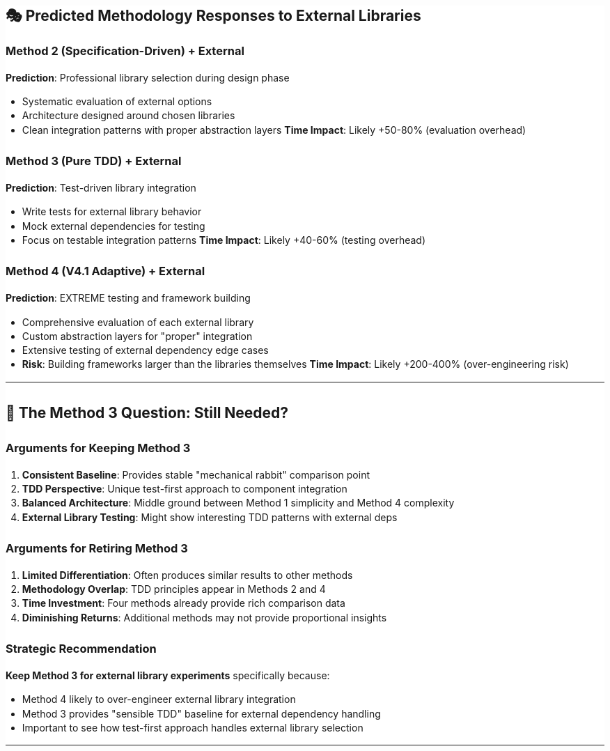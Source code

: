 
## 🎭 Predicted Methodology Responses to External Libraries

### **Method 2 (Specification-Driven) + External**
**Prediction**: Professional library selection during design phase
- Systematic evaluation of external options
- Architecture designed around chosen libraries
- Clean integration patterns with proper abstraction layers
**Time Impact**: Likely +50-80% (evaluation overhead)

### **Method 3 (Pure TDD) + External**
**Prediction**: Test-driven library integration
- Write tests for external library behavior
- Mock external dependencies for testing
- Focus on testable integration patterns
**Time Impact**: Likely +40-60% (testing overhead)

### **Method 4 (V4.1 Adaptive) + External**
**Prediction**: EXTREME testing and framework building
- Comprehensive evaluation of each external library
- Custom abstraction layers for "proper" integration
- Extensive testing of external dependency edge cases
- **Risk**: Building frameworks larger than the libraries themselves
**Time Impact**: Likely +200-400% (over-engineering risk)

---

## 🤔 The Method 3 Question: Still Needed?

### **Arguments for Keeping Method 3**
1. **Consistent Baseline**: Provides stable "mechanical rabbit" comparison point
2. **TDD Perspective**: Unique test-first approach to component integration
3. **Balanced Architecture**: Middle ground between Method 1 simplicity and Method 4 complexity
4. **External Library Testing**: Might show interesting TDD patterns with external deps

### **Arguments for Retiring Method 3**
1. **Limited Differentiation**: Often produces similar results to other methods
2. **Methodology Overlap**: TDD principles appear in Methods 2 and 4
3. **Time Investment**: Four methods already provide rich comparison data
4. **Diminishing Returns**: Additional methods may not provide proportional insights

### **Strategic Recommendation**
**Keep Method 3 for external library experiments** specifically because:
- Method 4 likely to over-engineer external library integration
- Method 3 provides "sensible TDD" baseline for external dependency handling
- Important to see how test-first approach handles external library selection

---
